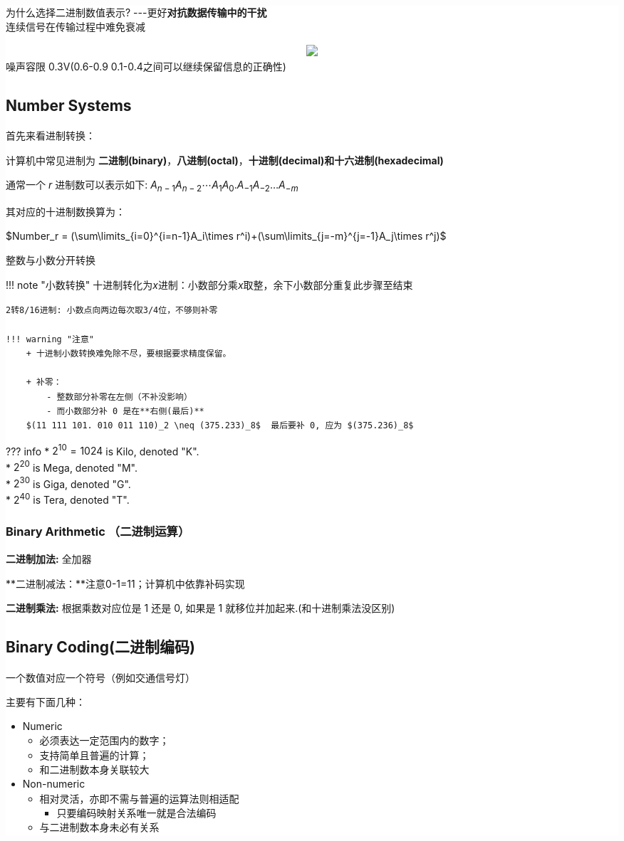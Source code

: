 为什么选择二进制数值表示? ---更好**对抗数据传输中的干扰**  
连续信号在传输过程中难免衰减
<div align=center> <img src="https://s2.loli.net/2022/09/14/kyOa5pP7oFs24ic.png" width = 50%/> </div>  
噪声容限 0.3V(0.6-0.9 0.1-0.4之间可以继续保留信息的正确性)  


## Number Systems 

首先来看进制转换：

计算机中常见进制为 **二进制(binary)**，**八进制(octal)**，**十进制(decimal)**和**十六进制(hexadecimal)**

通常一个 $r$ 进制数可以表示如下:
$A_{n-1}A_{n-2}\cdots A_1A_0.A_{-1}A_{-2}\dots A_{-m}$

其对应的十进制数换算为：

$Number_r = (\sum\limits_{i=0}^{i=n-1}A_i\times r^i)+(\sum\limits_{j=-m}^{j=-1}A_j\times r^j)$

整数与小数分开转换 

!!! note "小数转换"
    十进制转化为$x$进制：小数部分乘$x$取整，余下小数部分重复此步骤至结束
        
    2转8/16进制: 小数点向两边每次取3/4位，不够则补零
    
    !!! warning "注意" 
        + 十进制小数转换难免除不尽，要根据要求精度保留。
        
        + 补零：
            - 整数部分补零在左侧（不补没影响）
            - 而小数部分补 0 是在**右侧(最后)**   
        $(11 111 101. 010 011 110)_2 \neq (375.233)_8$  最后要补 0, 应为 $(375.236)_8$

??? info
    * $2^{10} = 1024$ is Kilo, denoted "K".  
    * $2^{20}$ is Mega, denoted "M".  
    * $2^{30}$ is Giga, denoted "G".  
    * $2^{40}$ is Tera, denoted "T".  

### Binary Arithmetic （二进制运算）
**二进制加法:** 全加器

**二进制减法：**注意0-1=11；计算机中依靠补码实现

**二进制乘法:** 根据乘数对应位是 1 还是 0, 如果是 1 就移位并加起来.(和十进制乘法没区别)



## Binary Coding(二进制编码)

一个数值对应一个符号（例如交通信号灯）

主要有下面几种：

* Numeric  
    * 必须表达一定范围内的数字；
    + 支持简单且普遍的计算；
    + 和二进制数本身关联较大
* Non-numeric  
    * 相对灵活，亦即不需与普遍的运算法则相适配
        + 只要编码映射关系唯一就是合法编码
    * 与二进制数本身未必有关系
